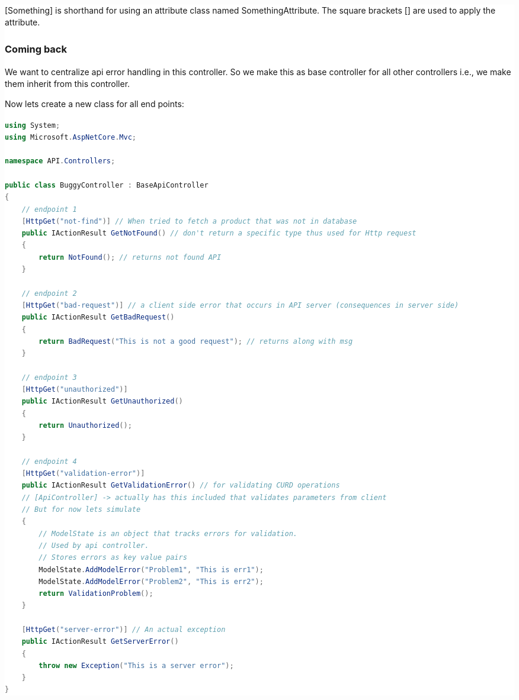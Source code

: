 [Something] is shorthand for using an attribute class named SomethingAttribute.
The square brackets [] are used to apply the attribute.

### Coming back

We want to centralize api error handling in this controller. So we make this as base controller for all other controllers i.e., we make them inherit from this controller.

Now lets create a new class for all end points:

```csharp
using System;
using Microsoft.AspNetCore.Mvc;

namespace API.Controllers;

public class BuggyController : BaseApiController
{
    // endpoint 1
    [HttpGet("not-find")] // When tried to fetch a product that was not in database
    public IActionResult GetNotFound() // don't return a specific type thus used for Http request
    {
        return NotFound(); // returns not found API
    }

    // endpoint 2
    [HttpGet("bad-request")] // a client side error that occurs in API server (consequences in server side)
    public IActionResult GetBadRequest()
    {
        return BadRequest("This is not a good request"); // returns along with msg
    }

    // endpoint 3
    [HttpGet("unauthorized")]
    public IActionResult GetUnauthorized()
    {
        return Unauthorized();
    }

    // endpoint 4
    [HttpGet("validation-error")]
    public IActionResult GetValidationError() // for validating CURD operations
    // [ApiController] -> actually has this included that validates parameters from client
    // But for now lets simulate
    {
        // ModelState is an object that tracks errors for validation.
        // Used by api controller.
        // Stores errors as key value pairs
        ModelState.AddModelError("Problem1", "This is err1");
        ModelState.AddModelError("Problem2", "This is err2");
        return ValidationProblem();
    }

    [HttpGet("server-error")] // An actual exception
    public IActionResult GetServerError()
    {
        throw new Exception("This is a server error");
    }
}
```
